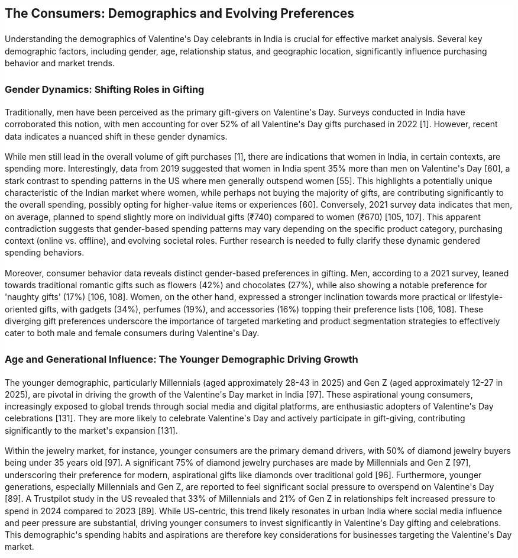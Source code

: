 ## The Consumers: Demographics and Evolving Preferences

Understanding the demographics of Valentine's Day celebrants in India is crucial for effective market analysis. Several key demographic factors, including gender, age, relationship status, and geographic location, significantly influence purchasing behavior and market trends.

### Gender Dynamics: Shifting Roles in Gifting

Traditionally, men have been perceived as the primary gift-givers on Valentine's Day. Surveys conducted in India have corroborated this notion, with men accounting for over 52% of all Valentine's Day gifts purchased in 2022 [1]. However, recent data indicates a nuanced shift in these gender dynamics.

While men still lead in the overall volume of gift purchases [1], there are indications that women in India, in certain contexts, are spending more.  Interestingly, data from 2019 suggested that women in India spent 35% more than men on Valentine's Day [60], a stark contrast to spending patterns in the US where men generally outspend women [55].  This highlights a potentially unique characteristic of the Indian market where women, while perhaps not buying the majority of gifts, are contributing significantly to the overall spending, possibly opting for higher-value items or experiences [60].  Conversely, 2021 survey data indicates that men, on average, planned to spend slightly more on individual gifts (₹740) compared to women (₹670) [105, 107]. This apparent contradiction suggests that gender-based spending patterns may vary depending on the specific product category, purchasing context (online vs. offline), and evolving societal roles. Further research is needed to fully clarify these dynamic gendered spending behaviors.

Moreover, consumer behavior data reveals distinct gender-based preferences in gifting. Men, according to a 2021 survey, leaned towards traditional romantic gifts such as flowers (42%) and chocolates (27%), while also showing a notable preference for 'naughty gifts' (17%) [106, 108]. Women, on the other hand, expressed a stronger inclination towards more practical or lifestyle-oriented gifts, with gadgets (34%), perfumes (19%), and accessories (16%) topping their preference lists [106, 108]. These diverging gift preferences underscore the importance of targeted marketing and product segmentation strategies to effectively cater to both male and female consumers during Valentine's Day.

### Age and Generational Influence: The Younger Demographic Driving Growth

The younger demographic, particularly Millennials (aged approximately 28-43 in 2025) and Gen Z (aged approximately 12-27 in 2025), are pivotal in driving the growth of the Valentine's Day market in India [97]. These aspirational young consumers, increasingly exposed to global trends through social media and digital platforms, are enthusiastic adopters of Valentine's Day celebrations [131]. They are more likely to celebrate Valentine's Day and actively participate in gift-giving, contributing significantly to the market's expansion [131].

Within the jewelry market, for instance, younger consumers are the primary demand drivers, with 50% of diamond jewelry buyers being under 35 years old [97]. A significant 75% of diamond jewelry purchases are made by Millennials and Gen Z [97], underscoring their preference for modern, aspirational gifts like diamonds over traditional gold [96].  Furthermore, younger generations, especially Millennials and Gen Z, are reported to feel significant social pressure to overspend on Valentine's Day [89]. A Trustpilot study in the US revealed that 33% of Millennials and 21% of Gen Z in relationships felt increased pressure to spend in 2024 compared to 2023 [89].  While US-centric, this trend likely resonates in urban India where social media influence and peer pressure are substantial, driving younger consumers to invest significantly in Valentine's Day gifting and celebrations. This demographic's spending habits and aspirations are therefore key considerations for businesses targeting the Valentine's Day market.
